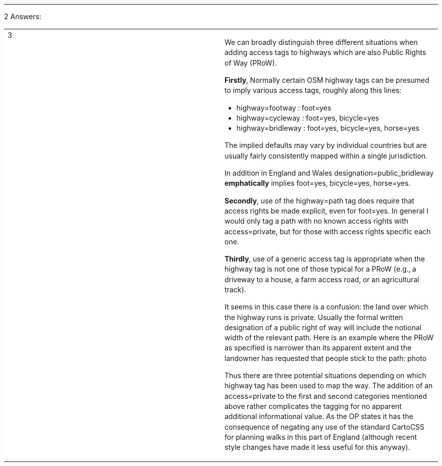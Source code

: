 ------------------------------------------------------------------------

<div class="tabBar">

<span id="sort-top"></span>

<div class="headQuestions">

2 Answers:

</div>

</div>

<span id="37797"></span>

<div id="answer-container-37797" class="answer">

<table style="width:100%;">
<colgroup>
<col style="width: 50%" />
<col style="width: 50%" />
</colgroup>
<tbody>
<tr>
<td style="width: 30px; vertical-align: top"><div class="vote-buttons">
<span id="post-37797-upvote" class="ajax-command post-vote up" rel="nofollow" title="I like this post (click again to cancel)"> </span>
<div id="post-37797-score" class="post-score" title="current number of votes">
3
</div>
<span id="post-37797-downvote" class="ajax-command post-vote down" rel="nofollow" title="I dont like this post (click again to cancel)"> </span>
</div></td>
<td><div class="item-right">
<div class="answer-body">
<p>We can broadly distinguish three different situations when adding access tags to highways which are also Public Rights of Way (PRoW).</p>
<p><strong>Firstly</strong>, Normally certain OSM highway tags can be presumed to imply various access tags, roughly along this lines:</p>
<ul>
<li>highway=footway : foot=yes</li>
<li>highway=cycleway : foot=yes, bicycle=yes</li>
<li>highway=bridleway : foot=yes, bicycle=yes, horse=yes</li>
</ul>
<p>The implied defaults may vary by individual countries but are usually fairly consistently mapped within a single jurisdiction.</p>
<p>In addition in England and Wales designation=public_bridleway <strong>emphatically</strong> implies foot=yes, bicycle=yes, horse=yes.</p>
<p><strong>Secondly</strong>, use of the highway=path tag does require that access rights be made explicit, even for foot=yes. In general I would only tag a path with no known access rights with access=private, but for those with access rights specific each one.</p>
<p><strong>Thirdly</strong>, use of a generic access tag is appropriate when the highway tag is not one of those typical for a PRoW (e.g., a driveway to a house, a farm access road, or an agricultural track).</p>
<p>It seems in this case there is a confusion: the land over which the highway runs is private. Usually the formal written designation of a public right of way will include the notional width of the relevant path. Here is an example where the PRoW as specified is narrower than its apparent extent and the landowner has requested that people stick to the path: <span>photo</span></p>
<p>Thus there are three potential situations depending on which highway tag has been used to map the way. The addition of an access=private to the first and second categories mentioned above rather complicates the tagging for no apparent additional informational value. As the OP states it has the consequence of negating any use of the standard CartoCSS for planning walks in this part of England (although recent style changes have made it less useful for this anyway).</p>